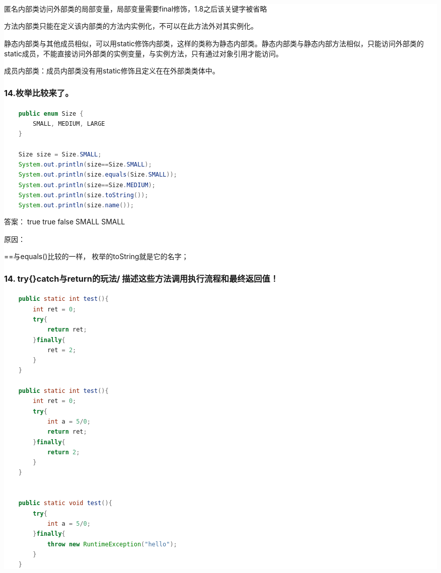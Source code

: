 匿名内部类访问外部类的局部变量，局部变量需要final修饰，1.8之后该关键字被省略

方法内部类只能在定义该内部类的方法内实例化，不可以在此方法外对其实例化。

静态内部类与其他成员相似，可以用static修饰内部类，这样的类称为静态内部类。静态内部类与静态内部方法相似，只能访问外部类的static成员，不能直接访问外部类的实例变量，与实例方法，只有通过对象引用才能访问。

成员内部类：成员内部类没有用static修饰且定义在在外部类类体中。

### 14.枚举比较来了。
```java
	public enum Size {
		SMALL, MEDIUM, LARGE
	}

	Size size = Size.SMALL;
	System.out.println(size==Size.SMALL);
	System.out.println(size.equals(Size.SMALL));
	System.out.println(size==Size.MEDIUM);
	System.out.println(size.toString());
	System.out.println(size.name());
```

答案：
true
true
false
SMALL
SMALL

原因：

==与equals()比较的一样， 枚举的toString就是它的名字；

### 14. try{}catch与return的玩法/ 描述这些方法调用执行流程和最终返回值！
```java
	public static int test(){
		int ret = 0;
		try{
			return ret;
		}finally{
			ret = 2;
		}
	}

	public static int test(){
		int ret = 0;
		try{
			int a = 5/0;
			return ret;
		}finally{
			return 2;
		}
	}


	public static void test(){
		try{
			int a = 5/0;
		}finally{
			throw new RuntimeException("hello");
		}
	}
```

